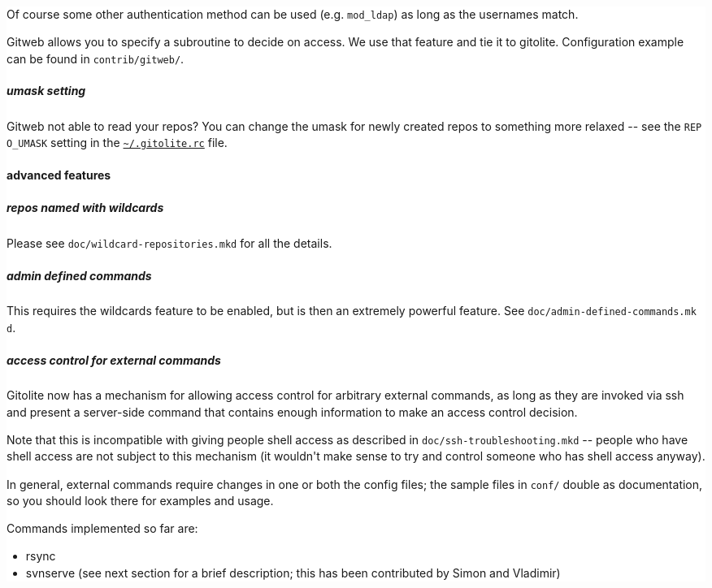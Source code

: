 Of course some other authentication method can be used (e.g. `mod_ldap`) as
long as the usernames match.

Gitweb allows you to specify a subroutine to decide on access.  We use that
feature and tie it to gitolite.  Configuration example can be found in
`contrib/gitweb/`.

<a name="_umask_setting"></a>

##### umask setting

Gitweb not able to read your repos?  You can change the umask for newly
created repos to something more relaxed -- see the `REPO_UMASK` setting in the [`~/.gitolite.rc`][rc] file.

[rc]: http://sitaramc.github.com/gitolite/doc/gitolite.rc.html

<a name="_advanced_features"></a>

#### advanced features

<a name="_repos_named_with_wildcards"></a>

##### repos named with wildcards

Please see `doc/wildcard-repositories.mkd` for all the details.

<a name="_admin_defined_commands"></a>

##### admin defined commands

This requires the wildcards feature to be enabled, but is then an extremely
powerful feature.  See `doc/admin-defined-commands.mkd`.

<a name="_access_control_for_external_commands"></a>

##### access control for external commands

Gitolite now has a mechanism for allowing access control for arbitrary
external commands, as long as they are invoked via ssh and present a
server-side command that contains enough information to make an access control
decision.

Note that this is incompatible with giving people shell access as described in
`doc/ssh-troubleshooting.mkd` -- people who have shell access are not
subject to this mechanism (it wouldn't make sense to try and control someone
who has shell access anyway).

In general, external commands require changes in one or both the config files;
the sample files in `conf/` double as documentation, so you should look there
for examples and usage.

Commands implemented so far are:

  * rsync
  * svnserve (see next section for a brief description; this has been
    contributed by Simon and Vladimir)

<a name="_svnserve"></a>


[gwd]: http://sitaramc.github.com/gitolite/doc/2-admin.html#gwd
[repout]: http://sitaramc.github.com/gitolite/doc/report-output.html
[delegation]: http://sitaramc.github.com/gitolite/doc/delegation.html
[rmrepo]: http://sitaramc.github.com/gitolite/doc/admin-defined-commands.html#rmrepo